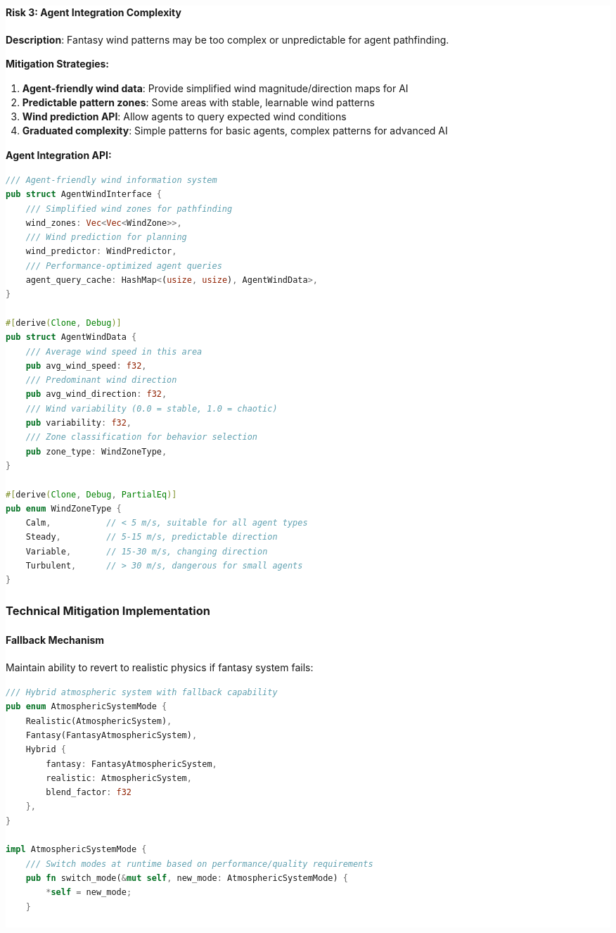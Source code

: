 #### Risk 3: Agent Integration Complexity
**Description**: Fantasy wind patterns may be too complex or unpredictable for agent pathfinding.

**Mitigation Strategies:**
1. **Agent-friendly wind data**: Provide simplified wind magnitude/direction maps for AI
2. **Predictable pattern zones**: Some areas with stable, learnable wind patterns
3. **Wind prediction API**: Allow agents to query expected wind conditions
4. **Graduated complexity**: Simple patterns for basic agents, complex patterns for advanced AI

**Agent Integration API:**
```rust
/// Agent-friendly wind information system
pub struct AgentWindInterface {
    /// Simplified wind zones for pathfinding
    wind_zones: Vec<Vec<WindZone>>,
    /// Wind prediction for planning
    wind_predictor: WindPredictor,
    /// Performance-optimized agent queries
    agent_query_cache: HashMap<(usize, usize), AgentWindData>,
}

#[derive(Clone, Debug)]
pub struct AgentWindData {
    /// Average wind speed in this area
    pub avg_wind_speed: f32,
    /// Predominant wind direction
    pub avg_wind_direction: f32,
    /// Wind variability (0.0 = stable, 1.0 = chaotic)
    pub variability: f32,
    /// Zone classification for behavior selection
    pub zone_type: WindZoneType,
}

#[derive(Clone, Debug, PartialEq)]
pub enum WindZoneType {
    Calm,           // < 5 m/s, suitable for all agent types
    Steady,         // 5-15 m/s, predictable direction
    Variable,       // 15-30 m/s, changing direction
    Turbulent,      // > 30 m/s, dangerous for small agents
}
```

### Technical Mitigation Implementation

#### Fallback Mechanism
Maintain ability to revert to realistic physics if fantasy system fails:

```rust
/// Hybrid atmospheric system with fallback capability
pub enum AtmosphericSystemMode {
    Realistic(AtmosphericSystem),
    Fantasy(FantasyAtmosphericSystem),
    Hybrid { 
        fantasy: FantasyAtmosphericSystem, 
        realistic: AtmosphericSystem,
        blend_factor: f32 
    },
}

impl AtmosphericSystemMode {
    /// Switch modes at runtime based on performance/quality requirements
    pub fn switch_mode(&mut self, new_mode: AtmosphericSystemMode) {
        *self = new_mode;
    }
    
```